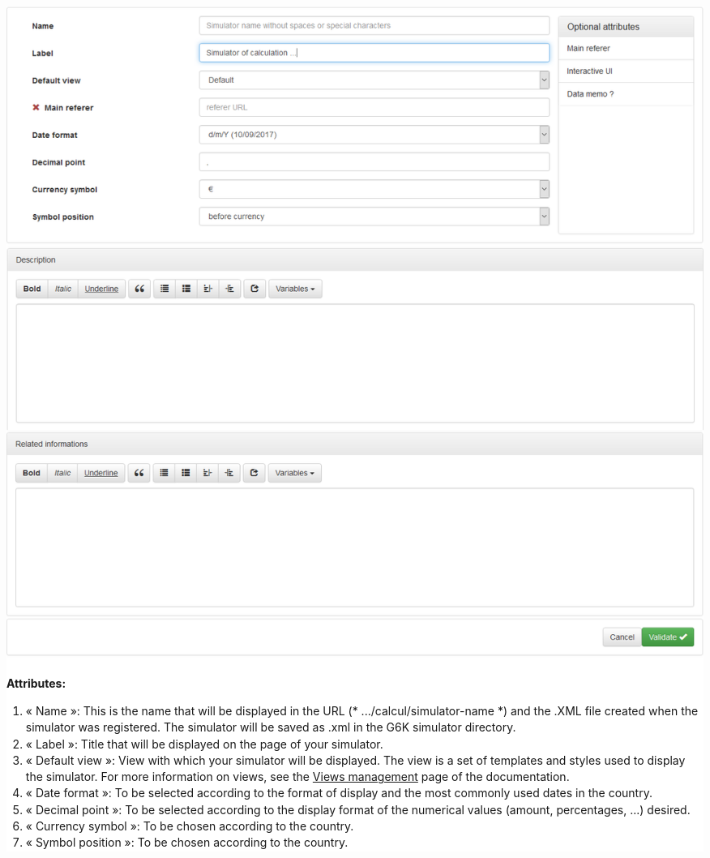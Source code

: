 ![](../images/en/simulators-management-options.png)

**Attributes:**
 
1. « Name »: This is the name that will be displayed in the URL (* .../calcul/simulator-name *) and the .XML file created when the simulator was registered.
The simulator will be saved as <simulator-name>.xml in the G6K simulator directory.
2. « Label »: Title that will be displayed on the page of your simulator.
3. « Default view »: View with which your simulator will be displayed.
The view is a set of templates and styles used to display the simulator.
For more information on views, see the [Views management](views-management.html) page of the documentation.
4. « Date format »: To be selected according to the format of display and the most commonly used dates in the country.
5. « Decimal point »: To be selected according to the display format of the numerical values ​​(amount, percentages, ...) desired.
6. « Currency symbol »: To be chosen according to the country.
7. « Symbol position »: To be chosen according to the country.
